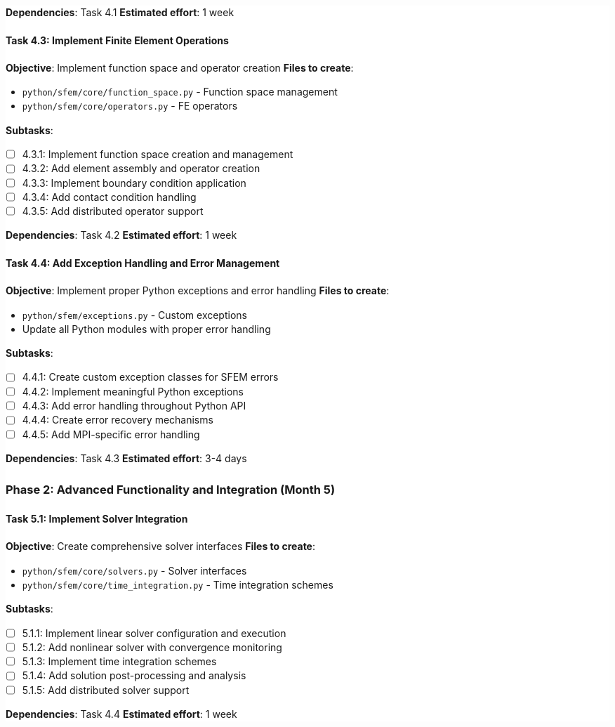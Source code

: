 **Dependencies**: Task 4.1
**Estimated effort**: 1 week

#### Task 4.3: Implement Finite Element Operations
**Objective**: Implement function space and operator creation
**Files to create**:
- `python/sfem/core/function_space.py` - Function space management
- `python/sfem/core/operators.py` - FE operators

**Subtasks**:
- [ ] 4.3.1: Implement function space creation and management
- [ ] 4.3.2: Add element assembly and operator creation
- [ ] 4.3.3: Implement boundary condition application
- [ ] 4.3.4: Add contact condition handling
- [ ] 4.3.5: Add distributed operator support

**Dependencies**: Task 4.2
**Estimated effort**: 1 week

#### Task 4.4: Add Exception Handling and Error Management
**Objective**: Implement proper Python exceptions and error handling
**Files to create**:
- `python/sfem/exceptions.py` - Custom exceptions
- Update all Python modules with proper error handling

**Subtasks**:
- [ ] 4.4.1: Create custom exception classes for SFEM errors
- [ ] 4.4.2: Implement meaningful Python exceptions
- [ ] 4.4.3: Add error handling throughout Python API
- [ ] 4.4.4: Create error recovery mechanisms
- [ ] 4.4.5: Add MPI-specific error handling

**Dependencies**: Task 4.3
**Estimated effort**: 3-4 days

### Phase 2: Advanced Functionality and Integration (Month 5)

#### Task 5.1: Implement Solver Integration
**Objective**: Create comprehensive solver interfaces
**Files to create**:
- `python/sfem/core/solvers.py` - Solver interfaces
- `python/sfem/core/time_integration.py` - Time integration schemes

**Subtasks**:
- [ ] 5.1.1: Implement linear solver configuration and execution
- [ ] 5.1.2: Add nonlinear solver with convergence monitoring
- [ ] 5.1.3: Implement time integration schemes
- [ ] 5.1.4: Add solution post-processing and analysis
- [ ] 5.1.5: Add distributed solver support

**Dependencies**: Task 4.4
**Estimated effort**: 1 week
